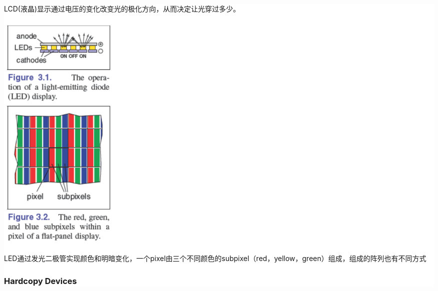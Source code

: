 LCD(液晶)显示通过电压的变化改变光的极化方向，从而决定让光穿过多少。

<img src="picture/image-20221029155755126.png" alt="image-20221029155755126" style="zoom:67%;" />

LED通过发光二极管实现颜色和明暗变化，一个pixel由三个不同颜色的subpixel（red，yellow，green）组成，组成的阵列也有不同方式

### Hardcopy Devices
